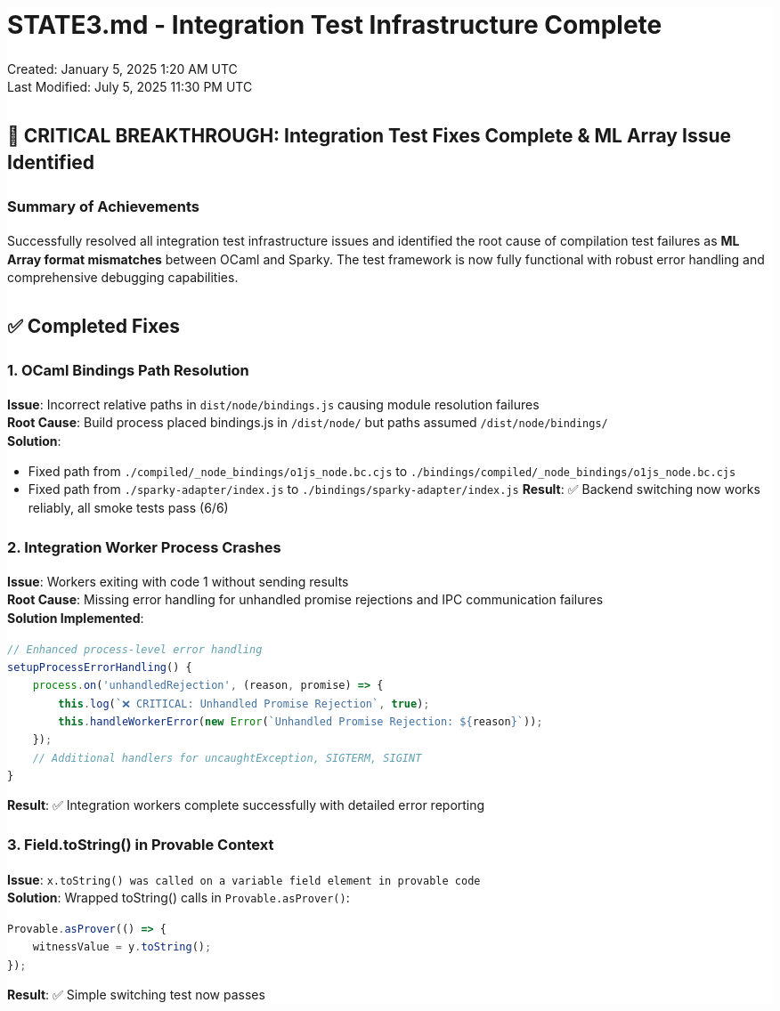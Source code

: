 # STATE3.md - Integration Test Infrastructure Complete

Created: January 5, 2025 1:20 AM UTC  
Last Modified: July 5, 2025 11:30 PM UTC

## 🎯 CRITICAL BREAKTHROUGH: Integration Test Fixes Complete & ML Array Issue Identified

### Summary of Achievements

Successfully resolved all integration test infrastructure issues and identified the root cause of compilation test failures as **ML Array format mismatches** between OCaml and Sparky. The test framework is now fully functional with robust error handling and comprehensive debugging capabilities.

## ✅ Completed Fixes

### 1. OCaml Bindings Path Resolution
**Issue**: Incorrect relative paths in `dist/node/bindings.js` causing module resolution failures  
**Root Cause**: Build process placed bindings.js in `/dist/node/` but paths assumed `/dist/node/bindings/`  
**Solution**: 
- Fixed path from `./compiled/_node_bindings/o1js_node.bc.cjs` to `./bindings/compiled/_node_bindings/o1js_node.bc.cjs`
- Fixed path from `./sparky-adapter/index.js` to `./bindings/sparky-adapter/index.js`
**Result**: ✅ Backend switching now works reliably, all smoke tests pass (6/6)

### 2. Integration Worker Process Crashes
**Issue**: Workers exiting with code 1 without sending results  
**Root Cause**: Missing error handling for unhandled promise rejections and IPC communication failures  
**Solution Implemented**:
```javascript
// Enhanced process-level error handling
setupProcessErrorHandling() {
    process.on('unhandledRejection', (reason, promise) => {
        this.log(`❌ CRITICAL: Unhandled Promise Rejection`, true);
        this.handleWorkerError(new Error(`Unhandled Promise Rejection: ${reason}`));
    });
    // Additional handlers for uncaughtException, SIGTERM, SIGINT
}
```
**Result**: ✅ Integration workers complete successfully with detailed error reporting

### 3. Field.toString() in Provable Context
**Issue**: `x.toString() was called on a variable field element in provable code`  
**Solution**: Wrapped toString() calls in `Provable.asProver()`:
```javascript
Provable.asProver(() => {
    witnessValue = y.toString();
});
```
**Result**: ✅ Simple switching test now passes
